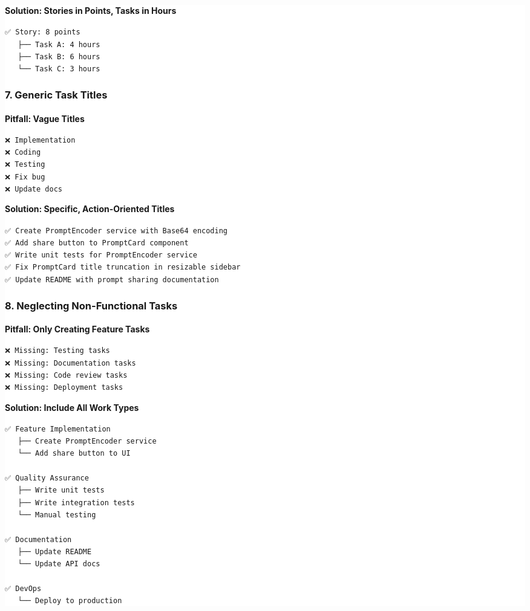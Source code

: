 **Solution: Stories in Points, Tasks in Hours**
```
✅ Story: 8 points
   ├── Task A: 4 hours
   ├── Task B: 6 hours
   └── Task C: 3 hours
```

### 7. Generic Task Titles

**Pitfall: Vague Titles**
```
❌ Implementation
❌ Coding
❌ Testing
❌ Fix bug
❌ Update docs
```

**Solution: Specific, Action-Oriented Titles**
```
✅ Create PromptEncoder service with Base64 encoding
✅ Add share button to PromptCard component
✅ Write unit tests for PromptEncoder service
✅ Fix PromptCard title truncation in resizable sidebar
✅ Update README with prompt sharing documentation
```

### 8. Neglecting Non-Functional Tasks

**Pitfall: Only Creating Feature Tasks**
```
❌ Missing: Testing tasks
❌ Missing: Documentation tasks
❌ Missing: Code review tasks
❌ Missing: Deployment tasks
```

**Solution: Include All Work Types**
```
✅ Feature Implementation
   ├── Create PromptEncoder service
   └── Add share button to UI

✅ Quality Assurance
   ├── Write unit tests
   ├── Write integration tests
   └── Manual testing

✅ Documentation
   ├── Update README
   └── Update API docs

✅ DevOps
   └── Deploy to production
```
